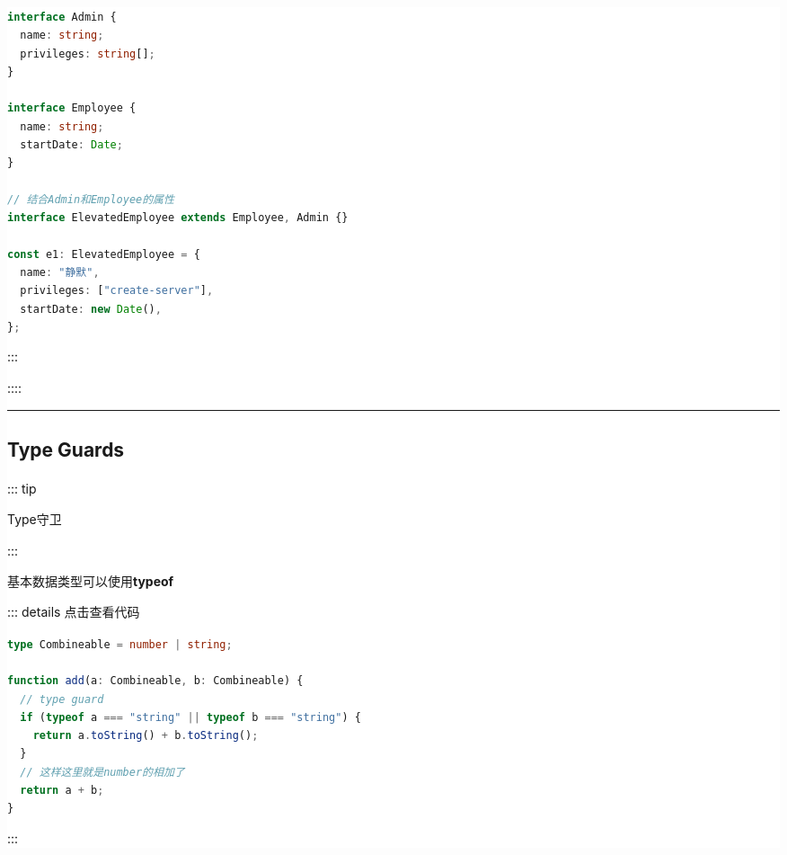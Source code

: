```typescript {12}
interface Admin {
  name: string;
  privileges: string[];
}

interface Employee {
  name: string;
  startDate: Date;
}

// 结合Admin和Employee的属性
interface ElevatedEmployee extends Employee, Admin {}

const e1: ElevatedEmployee = {
  name: "静默",
  privileges: ["create-server"],
  startDate: new Date(),
};

```

:::

::::

---------



## Type Guards

::: tip

Type守卫

:::

基本数据类型可以使用**typeof**

::: details 点击查看代码

```typescript {5}
type Combineable = number | string;

function add(a: Combineable, b: Combineable) {
  // type guard
  if (typeof a === "string" || typeof b === "string") {
    return a.toString() + b.toString();
  }
  // 这样这里就是number的相加了
  return a + b;
}
```

:::


  [props: string]: string;